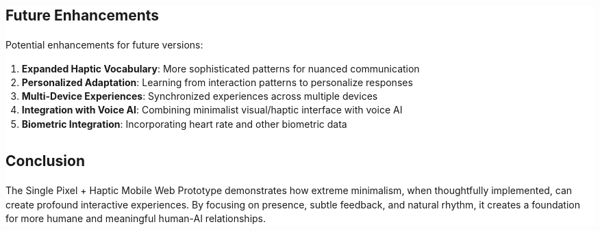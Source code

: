 ## Future Enhancements

Potential enhancements for future versions:

1. **Expanded Haptic Vocabulary**: More sophisticated patterns for nuanced communication
2. **Personalized Adaptation**: Learning from interaction patterns to personalize responses
3. **Multi-Device Experiences**: Synchronized experiences across multiple devices
4. **Integration with Voice AI**: Combining minimalist visual/haptic interface with voice AI
5. **Biometric Integration**: Incorporating heart rate and other biometric data

## Conclusion

The Single Pixel + Haptic Mobile Web Prototype demonstrates how extreme minimalism, when thoughtfully implemented, can create profound interactive experiences. By focusing on presence, subtle feedback, and natural rhythm, it creates a foundation for more humane and meaningful human-AI relationships.
